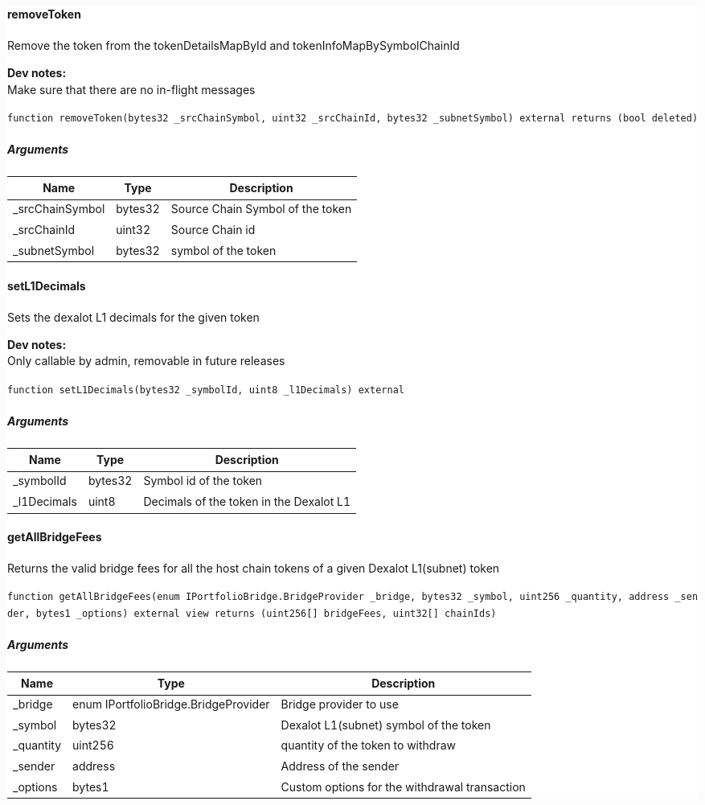 
#### removeToken

Remove the token from the tokenDetailsMapById and tokenInfoMapBySymbolChainId

**Dev notes:** \
Make sure that there are no in-flight messages

```solidity:no-line-numbers
function removeToken(bytes32 _srcChainSymbol, uint32 _srcChainId, bytes32 _subnetSymbol) external returns (bool deleted)
```

##### Arguments

| Name | Type | Description |
| ---- | ---- | ----------- |
| _srcChainSymbol | bytes32 | Source Chain Symbol of the token |
| _srcChainId | uint32 | Source Chain id |
| _subnetSymbol | bytes32 | symbol of the token |

#### setL1Decimals

Sets the dexalot L1 decimals for the given token

**Dev notes:** \
Only callable by admin, removable in future releases

```solidity:no-line-numbers
function setL1Decimals(bytes32 _symbolId, uint8 _l1Decimals) external
```

##### Arguments

| Name | Type | Description |
| ---- | ---- | ----------- |
| _symbolId | bytes32 | Symbol id of the token |
| _l1Decimals | uint8 | Decimals of the token in the Dexalot L1 |

#### getAllBridgeFees

Returns the valid bridge fees for all the host chain tokens of a given Dexalot L1(subnet) token

```solidity:no-line-numbers
function getAllBridgeFees(enum IPortfolioBridge.BridgeProvider _bridge, bytes32 _symbol, uint256 _quantity, address _sender, bytes1 _options) external view returns (uint256[] bridgeFees, uint32[] chainIds)
```

##### Arguments

| Name | Type | Description |
| ---- | ---- | ----------- |
| _bridge | enum IPortfolioBridge.BridgeProvider | Bridge provider to use |
| _symbol | bytes32 | Dexalot L1(subnet) symbol of the token |
| _quantity | uint256 | quantity of the token to withdraw |
| _sender | address | Address of the sender |
| _options | bytes1 | Custom options for the withdrawal transaction |
